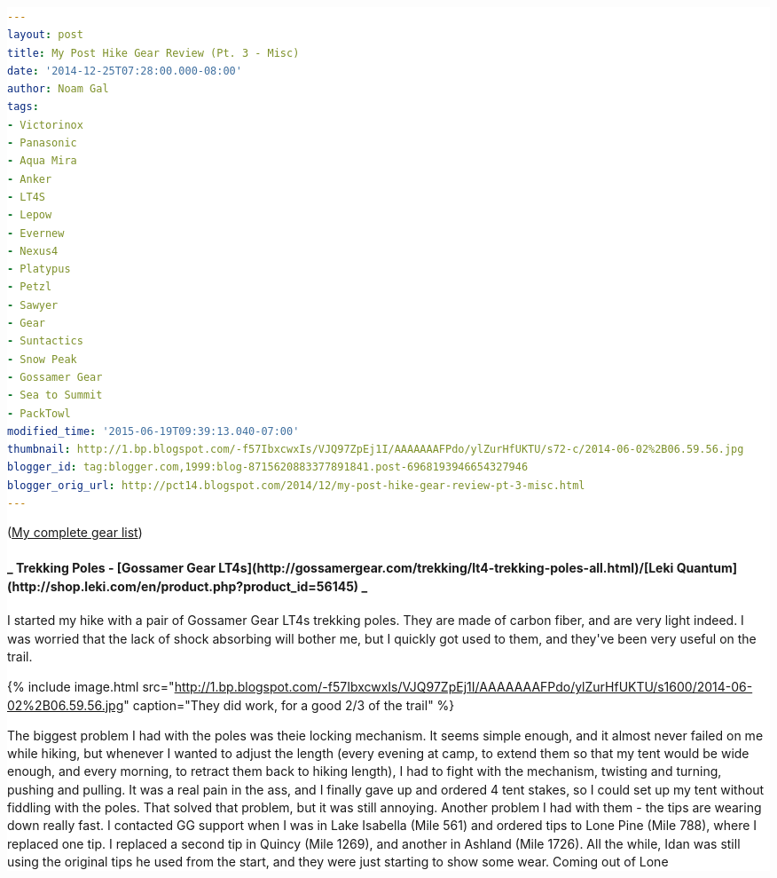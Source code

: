 ```yaml
---
layout: post
title: My Post Hike Gear Review (Pt. 3 - Misc)
date: '2014-12-25T07:28:00.000-08:00'
author: Noam Gal
tags:
- Victorinox
- Panasonic
- Aqua Mira
- Anker
- LT4S
- Lepow
- Evernew
- Nexus4
- Platypus
- Petzl
- Sawyer
- Gear
- Suntactics
- Snow Peak
- Gossamer Gear
- Sea to Summit
- PackTowl
modified_time: '2015-06-19T09:39:13.040-07:00'
thumbnail: http://1.bp.blogspot.com/-f57IbxcwxIs/VJQ97ZpEj1I/AAAAAAAFPdo/ylZurHfUKTU/s72-c/2014-06-02%2B06.59.56.jpg
blogger_id: tag:blogger.com,1999:blog-8715620883377891841.post-6968193946654327946
blogger_orig_url: http://pct14.blogspot.com/2014/12/my-post-hike-gear-review-pt-3-misc.html
---
```


([My complete gear list](http://pct14.blogspot.co.il/p/blog-page.html)) 
<h4>_
 Trekking Poles - [Gossamer
 Gear LT4s](http://gossamergear.com/trekking/lt4-trekking-poles-all.html)/[Leki Quantum](http://shop.leki.com/en/product.php?product_id=56145) _
</h4>I started my hike with a pair of Gossamer Gear LT4s trekking poles. They are made of carbon fiber, and are very
 light indeed. I was worried that the lack of shock absorbing will bother me, but I quickly got used to them, and
 they've been very useful on the trail.

 
{% include image.html src="http://1.bp.blogspot.com/-f57IbxcwxIs/VJQ97ZpEj1I/AAAAAAAFPdo/ylZurHfUKTU/s1600/2014-06-02%2B06.59.56.jpg" caption="They did work, for a good 2/3 of the trail" %}

 The biggest problem I had with the poles was theie locking mechanism. It seems simple enough, and it almost never
 failed on me while hiking, but whenever I wanted to adjust the length (every evening at camp, to extend them so that
 my tent would be wide enough, and every morning, to retract them back to hiking length), I had to fight with the
 mechanism, twisting and turning, pushing and pulling. It was a real pain in the ass, and I finally gave up and
 ordered 4 tent stakes, so I could set up my tent without fiddling with the poles. That solved that problem, but it
 was still annoying.
Another problem I had with them - the tips are wearing down really fast. I contacted GG
 support when I was in Lake Isabella (Mile 561) and ordered tips to Lone Pine (Mile 788), where I replaced one tip. I
 replaced a second tip in Quincy (Mile 1269), and another in Ashland (Mile 1726). All the while, Idan was still using
 the original tips he used from the start, and they were just starting to show some wear.
Coming out of Lone